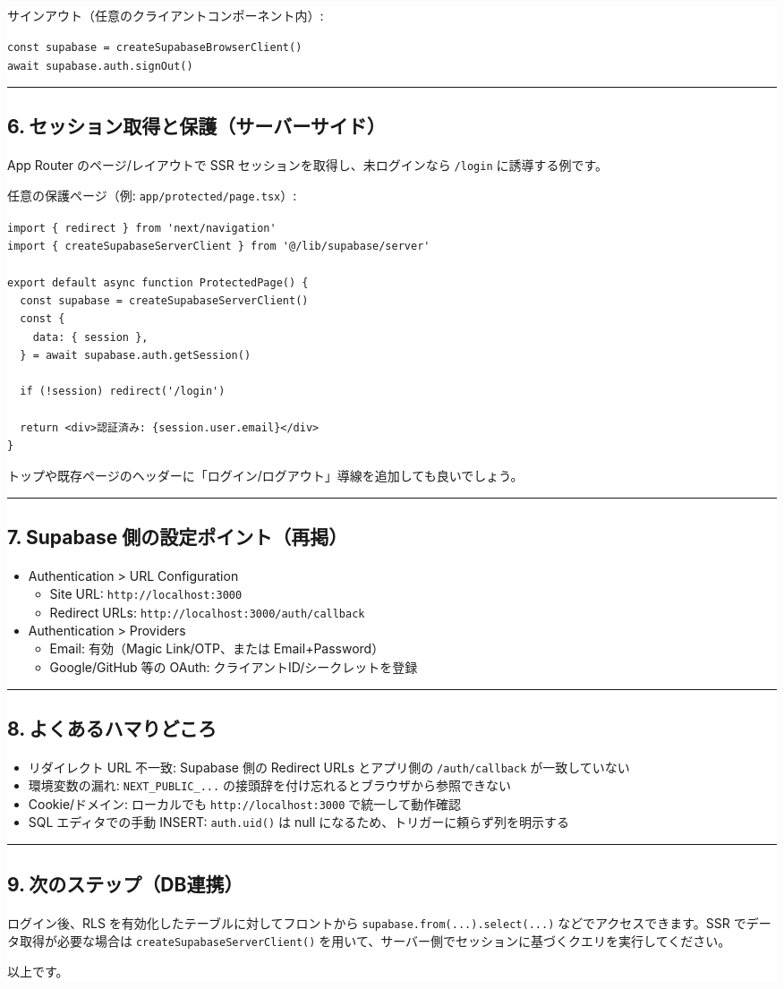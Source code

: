 ```tsx
```

サインアウト（任意のクライアントコンポーネント内）:

```tsx
const supabase = createSupabaseBrowserClient()
await supabase.auth.signOut()
```

---

## 6. セッション取得と保護（サーバーサイド）

App Router のページ/レイアウトで SSR セッションを取得し、未ログインなら `/login` に誘導する例です。

任意の保護ページ（例: `app/protected/page.tsx`）:

```tsx
import { redirect } from 'next/navigation'
import { createSupabaseServerClient } from '@/lib/supabase/server'

export default async function ProtectedPage() {
  const supabase = createSupabaseServerClient()
  const {
    data: { session },
  } = await supabase.auth.getSession()

  if (!session) redirect('/login')

  return <div>認証済み: {session.user.email}</div>
}
```

トップや既存ページのヘッダーに「ログイン/ログアウト」導線を追加しても良いでしょう。

---

## 7. Supabase 側の設定ポイント（再掲）

- Authentication > URL Configuration
  - Site URL: `http://localhost:3000`
  - Redirect URLs: `http://localhost:3000/auth/callback`
- Authentication > Providers
  - Email: 有効（Magic Link/OTP、または Email+Password）
  - Google/GitHub 等の OAuth: クライアントID/シークレットを登録

---

## 8. よくあるハマりどころ

- リダイレクト URL 不一致: Supabase 側の Redirect URLs とアプリ側の `/auth/callback` が一致していない
- 環境変数の漏れ: `NEXT_PUBLIC_...` の接頭辞を付け忘れるとブラウザから参照できない
- Cookie/ドメイン: ローカルでも `http://localhost:3000` で統一して動作確認
- SQL エディタでの手動 INSERT: `auth.uid()` は null になるため、トリガーに頼らず列を明示する

---

## 9. 次のステップ（DB連携）

ログイン後、RLS を有効化したテーブルに対してフロントから `supabase.from(...).select(...)` などでアクセスできます。SSR でデータ取得が必要な場合は `createSupabaseServerClient()` を用いて、サーバー側でセッションに基づくクエリを実行してください。

以上です。

